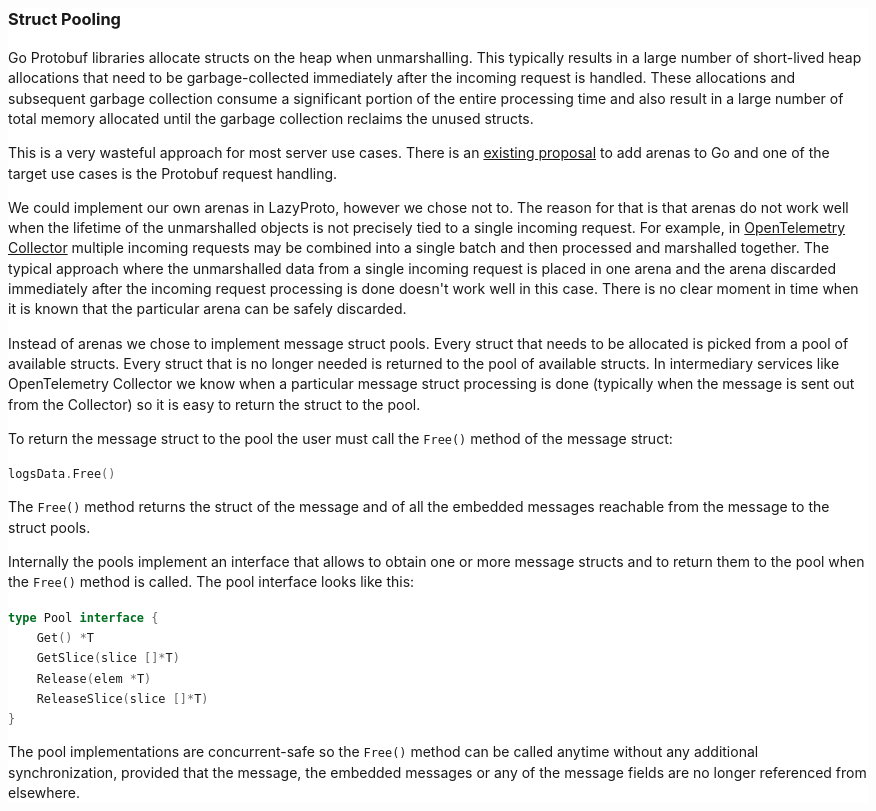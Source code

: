 ### Struct Pooling

Go Protobuf libraries allocate structs on the heap when unmarshalling. This typically
results in a large number of short-lived heap allocations that need to be
garbage-collected immediately after the incoming request is handled. These allocations
and subsequent garbage collection consume a significant portion of the entire processing
time and also result in a large number of total memory allocated until the garbage
collection reclaims the unused structs.

This is a very wasteful approach for most server use cases. There is an
[existing proposal](https://github.com/golang/go/issues/51317) to add arenas to Go
and one of the target use cases is the Protobuf request handling.

We could implement our own arenas in LazyProto, however we chose not to. The reason for
that is that arenas do not work well when the lifetime of the unmarshalled objects is not
precisely tied to a single incoming request. For example, in
[OpenTelemetry Collector](https://github.com/open-telemetry/opentelemetry-collector)
multiple incoming requests may be combined into a single batch and then processed
and marshalled together. The typical approach where the unmarshalled data from a single
incoming request is placed in one arena and the arena discarded immediately after the
incoming request processing is done doesn't work well in this case. There is no clear
moment in time when it is known that the particular arena can be safely discarded.

Instead of arenas we chose to implement message struct pools. Every struct that needs
to be allocated is picked from a pool of available structs. Every struct that is
no longer needed is returned to the pool of available structs. In intermediary
services like OpenTelemetry Collector we know when a particular message struct
processing is done (typically when the message is sent out from the Collector) so
it is easy to return the struct to the pool.

To return the message struct to the pool the user must call the `Free()` method of
the message struct:

```go
logsData.Free()
```

The `Free()` method returns the struct of the message and of all the embedded messages
reachable from the message to the struct pools.

Internally the pools implement an interface that allows to obtain one or more message
structs and to return them to the pool when the `Free()` method is called. The pool
interface looks like this:

```go
type Pool interface {
    Get() *T
	GetSlice(slice []*T)
    Release(elem *T)
    ReleaseSlice(slice []*T)
}
```

The pool implementations are concurrent-safe so the `Free()` method can be called
anytime without any additional synchronization, provided that the message, the embedded
messages or any of the message fields are no longer referenced from elsewhere.
